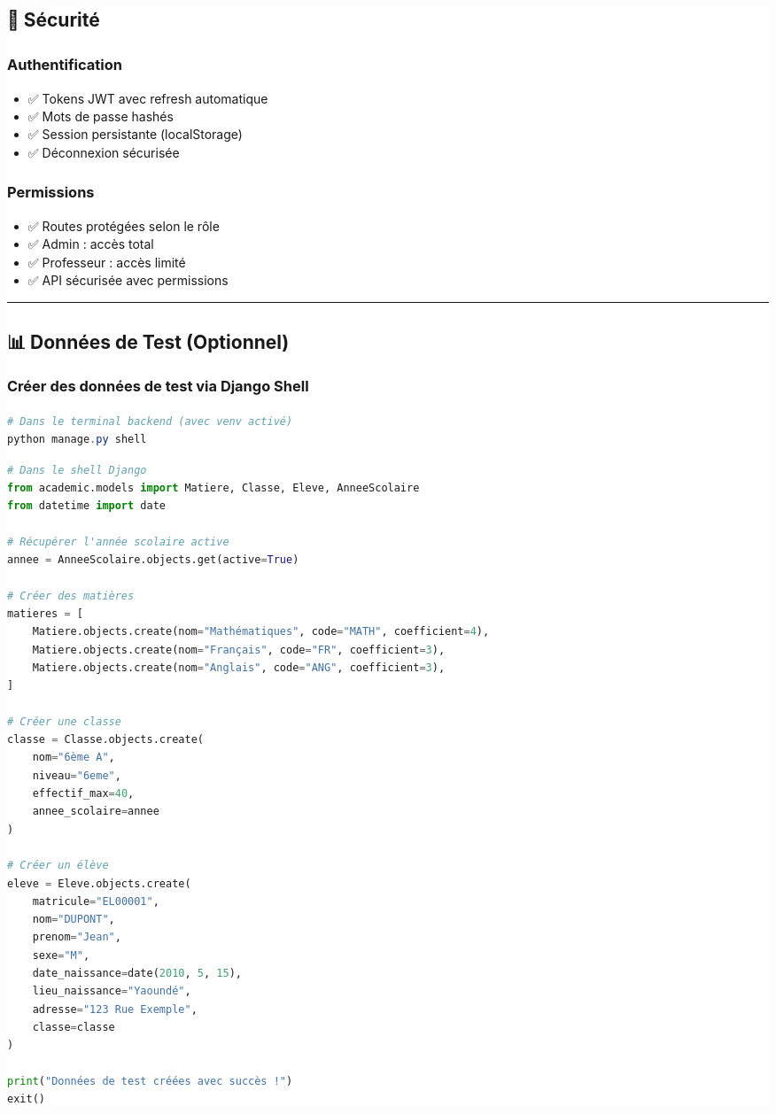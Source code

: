 
## 🔐 Sécurité

### Authentification
- ✅ Tokens JWT avec refresh automatique
- ✅ Mots de passe hashés
- ✅ Session persistante (localStorage)
- ✅ Déconnexion sécurisée

### Permissions
- ✅ Routes protégées selon le rôle
- ✅ Admin : accès total
- ✅ Professeur : accès limité
- ✅ API sécurisée avec permissions

---

## 📊 Données de Test (Optionnel)

### Créer des données de test via Django Shell

```powershell
# Dans le terminal backend (avec venv activé)
python manage.py shell
```

```python
# Dans le shell Django
from academic.models import Matiere, Classe, Eleve, AnneeScolaire
from datetime import date

# Récupérer l'année scolaire active
annee = AnneeScolaire.objects.get(active=True)

# Créer des matières
matieres = [
    Matiere.objects.create(nom="Mathématiques", code="MATH", coefficient=4),
    Matiere.objects.create(nom="Français", code="FR", coefficient=3),
    Matiere.objects.create(nom="Anglais", code="ANG", coefficient=3),
]

# Créer une classe
classe = Classe.objects.create(
    nom="6ème A",
    niveau="6eme",
    effectif_max=40,
    annee_scolaire=annee
)

# Créer un élève
eleve = Eleve.objects.create(
    matricule="EL00001",
    nom="DUPONT",
    prenom="Jean",
    sexe="M",
    date_naissance=date(2010, 5, 15),
    lieu_naissance="Yaoundé",
    adresse="123 Rue Exemple",
    classe=classe
)

print("Données de test créées avec succès !")
exit()
```